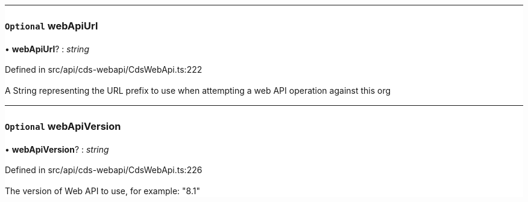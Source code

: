 ___

### `Optional` webApiUrl

• **webApiUrl**? : *string*

Defined in src/api/cds-webapi/CdsWebApi.ts:222

A String representing the URL prefix to use when attempting a web API operation against this org

___

### `Optional` webApiVersion

• **webApiVersion**? : *string*

Defined in src/api/cds-webapi/CdsWebApi.ts:226

The version of Web API to use, for example: "8.1"
